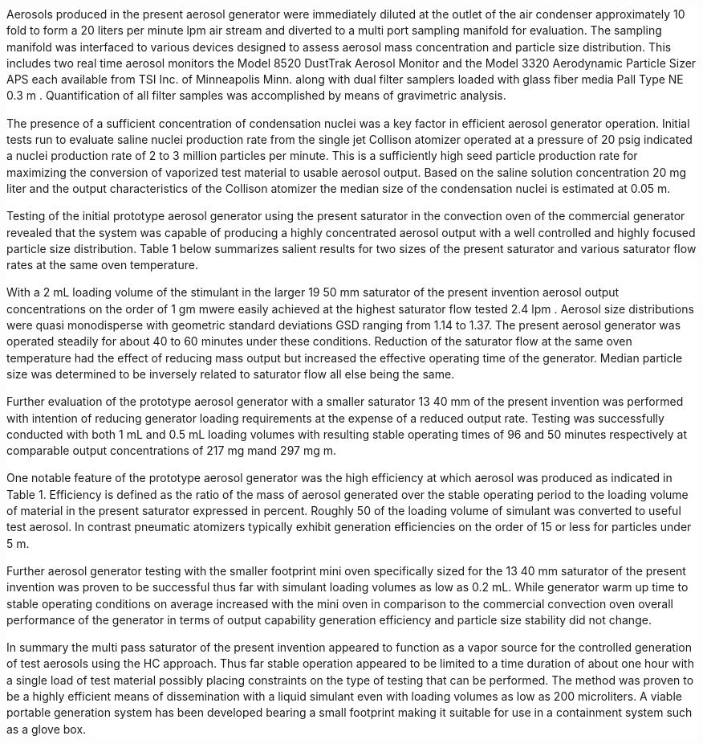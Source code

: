 Aerosols produced in the present aerosol generator were immediately diluted at the outlet of the air condenser approximately 10 fold to form a 20 liters per minute lpm air stream and diverted to a multi port sampling manifold for evaluation. The sampling manifold was interfaced to various devices designed to assess aerosol mass concentration and particle size distribution. This includes two real time aerosol monitors the Model 8520 DustTrak Aerosol Monitor and the Model 3320 Aerodynamic Particle Sizer APS each available from TSI Inc. of Minneapolis Minn. along with dual filter samplers loaded with glass fiber media Pall Type NE 0.3 m . Quantification of all filter samples was accomplished by means of gravimetric analysis.

The presence of a sufficient concentration of condensation nuclei was a key factor in efficient aerosol generator operation. Initial tests run to evaluate saline nuclei production rate from the single jet Collison atomizer operated at a pressure of 20 psig indicated a nuclei production rate of 2 to 3 million particles per minute. This is a sufficiently high seed particle production rate for maximizing the conversion of vaporized test material to usable aerosol output. Based on the saline solution concentration 20 mg liter and the output characteristics of the Collison atomizer the median size of the condensation nuclei is estimated at 0.05 m.

Testing of the initial prototype aerosol generator using the present saturator in the convection oven of the commercial generator revealed that the system was capable of producing a highly concentrated aerosol output with a well controlled and highly focused particle size distribution. Table 1 below summarizes salient results for two sizes of the present saturator and various saturator flow rates at the same oven temperature.

With a 2 mL loading volume of the stimulant in the larger 19 50 mm saturator of the present invention aerosol output concentrations on the order of 1 gm mwere easily achieved at the highest saturator flow tested 2.4 lpm . Aerosol size distributions were quasi monodisperse with geometric standard deviations GSD ranging from 1.14 to 1.37. The present aerosol generator was operated steadily for about 40 to 60 minutes under these conditions. Reduction of the saturator flow at the same oven temperature had the effect of reducing mass output but increased the effective operating time of the generator. Median particle size was determined to be inversely related to saturator flow all else being the same.

Further evaluation of the prototype aerosol generator with a smaller saturator 13 40 mm of the present invention was performed with intention of reducing generator loading requirements at the expense of a reduced output rate. Testing was successfully conducted with both 1 mL and 0.5 mL loading volumes with resulting stable operating times of 96 and 50 minutes respectively at comparable output concentrations of 217 mg mand 297 mg m.

One notable feature of the prototype aerosol generator was the high efficiency at which aerosol was produced as indicated in Table 1. Efficiency is defined as the ratio of the mass of aerosol generated over the stable operating period to the loading volume of material in the present saturator expressed in percent. Roughly 50 of the loading volume of simulant was converted to useful test aerosol. In contrast pneumatic atomizers typically exhibit generation efficiencies on the order of 15 or less for particles under 5 m.

Further aerosol generator testing with the smaller footprint mini oven specifically sized for the 13 40 mm saturator of the present invention was proven to be successful thus far with simulant loading volumes as low as 0.2 mL. While generator warm up time to stable operating conditions on average increased with the mini oven in comparison to the commercial convection oven overall performance of the generator in terms of output capability generation efficiency and particle size stability did not change.

In summary the multi pass saturator of the present invention appeared to function as a vapor source for the controlled generation of test aerosols using the HC approach. Thus far stable operation appeared to be limited to a time duration of about one hour with a single load of test material possibly placing constraints on the type of testing that can be performed. The method was proven to be a highly efficient means of dissemination with a liquid simulant even with loading volumes as low as 200 microliters. A viable portable generation system has been developed bearing a small footprint making it suitable for use in a containment system such as a glove box.
